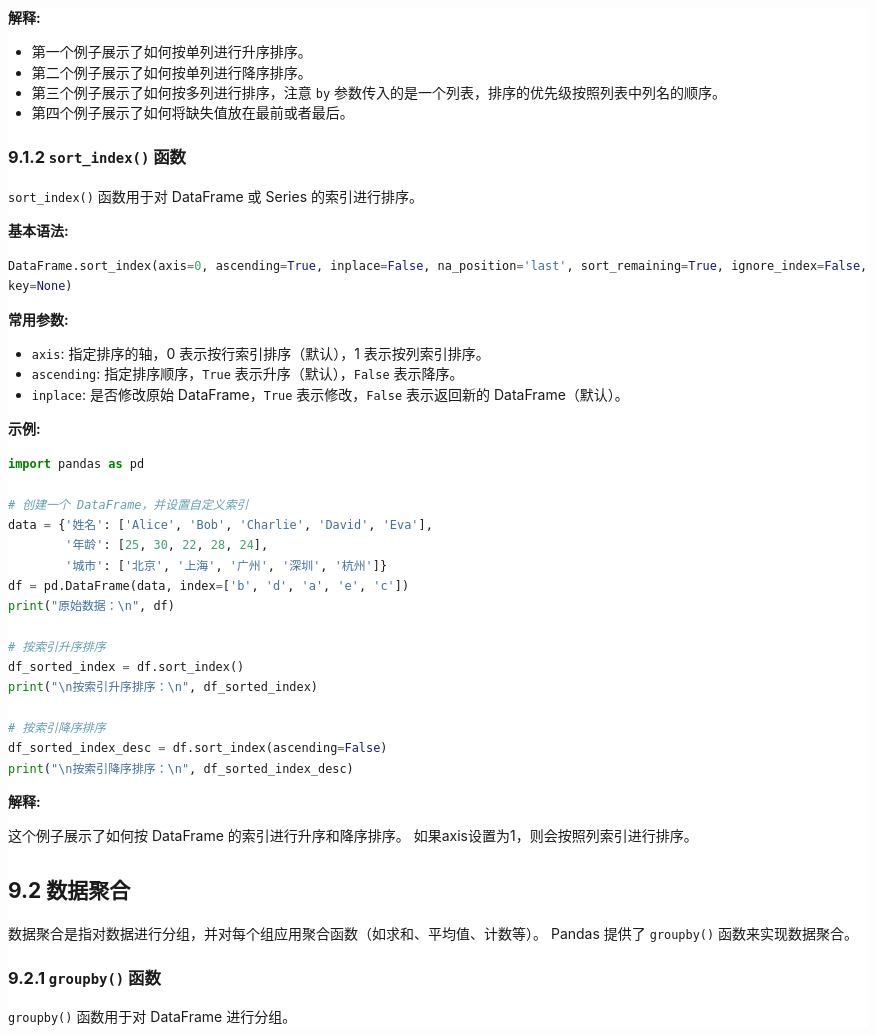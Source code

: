 **解释:**

*   第一个例子展示了如何按单列进行升序排序。
*   第二个例子展示了如何按单列进行降序排序。
*   第三个例子展示了如何按多列进行排序，注意 `by` 参数传入的是一个列表，排序的优先级按照列表中列名的顺序。
*   第四个例子展示了如何将缺失值放在最前或者最后。

### 9.1.2 `sort_index()` 函数

`sort_index()` 函数用于对 DataFrame 或 Series 的索引进行排序。

**基本语法:**

```python
DataFrame.sort_index(axis=0, ascending=True, inplace=False, na_position='last', sort_remaining=True, ignore_index=False, key=None)
```

**常用参数:**

*   `axis`:  指定排序的轴，0 表示按行索引排序（默认），1 表示按列索引排序。
*   `ascending`:  指定排序顺序，`True` 表示升序（默认），`False` 表示降序。
*   `inplace`:  是否修改原始 DataFrame，`True` 表示修改，`False` 表示返回新的 DataFrame（默认）。

**示例:**

```python
import pandas as pd

# 创建一个 DataFrame，并设置自定义索引
data = {'姓名': ['Alice', 'Bob', 'Charlie', 'David', 'Eva'],
        '年龄': [25, 30, 22, 28, 24],
        '城市': ['北京', '上海', '广州', '深圳', '杭州']}
df = pd.DataFrame(data, index=['b', 'd', 'a', 'e', 'c'])
print("原始数据：\n", df)

# 按索引升序排序
df_sorted_index = df.sort_index()
print("\n按索引升序排序：\n", df_sorted_index)

# 按索引降序排序
df_sorted_index_desc = df.sort_index(ascending=False)
print("\n按索引降序排序：\n", df_sorted_index_desc)
```

**解释:**

这个例子展示了如何按 DataFrame 的索引进行升序和降序排序。  如果axis设置为1，则会按照列索引进行排序。

## 9.2 数据聚合

数据聚合是指对数据进行分组，并对每个组应用聚合函数（如求和、平均值、计数等）。 Pandas 提供了 `groupby()` 函数来实现数据聚合。

### 9.2.1 `groupby()` 函数

`groupby()` 函数用于对 DataFrame 进行分组。
